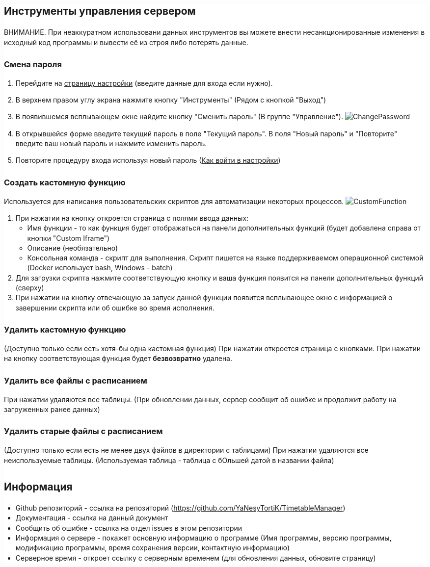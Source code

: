 ## Инструменты управления сервером
ВНИМАНИЕ. При неаккуратном использовани данных инструментов вы можете внести несанкционированные изменения в исходный код программы и вывести её из строя либо потерять данные.

### Смена пароля
1. Перейдите на [страницу настройки](http://127.0.0.1/config/) (введите данные для входа если нужно).

2. В верхнем правом углу экрана нажмите кнопку "Инструменты" (Рядом с кнопкой "Выход")

3. В появившемся всплывающем окне найдите кнопку "Сменить пароль" (В группе "Управление").
![ChangePassword](https://github.com/YaNesyTortiK/MyGlobalAssets/blob/main/ChangePassword.png?raw=true)
4. В открывшейся форме введите текущий пароль в поле "Текущий пароль". В поля "Новый пароль" и "Повторите" введите ваш новый пароль и нажмите изменить пароль.

5. Повторите процедуру входа используя новый пароль ([Как войти в настройки](#вход-в-настройки))

### Создать кастомную функцию
Используется для написания пользовательских скриптов для автоматизации некоторых процессов.
![CustomFunction](https://github.com/YaNesyTortiK/MyGlobalAssets/blob/main/CustomFunction.png?raw=true)
1. При нажатии на кнопку откроется страница с полями ввода данных:
    - Имя функции - то как функция будет отображаться на панели дополнительных функций (будет добавлена справа от кнопки "Custom Iframe")
    - Описание (необязательно)
    - Консольная команда - скрипт для выполнения. Скрипт пишется на языке поддерживаемом операционной системой (Docker использует bash, Windows - batch)
2. Для загрузки скрипта нажмите соответствующую кнопку и ваша функция появится на панели дополнительных функций (сверху)
3. При нажатии на кнопку отвечающую за запуск данной функции появится всплывающее окно с информацией о завершении скрипта или об ошибке во время исполнения.

### Удалить кастомную функцию
(Доступно только если есть хотя-бы одна кастомная функция)
При нажатии откроется страница с кнопками. При нажатии на кнопку соответствующая функция будет **безвозвратно** удалена.

### Удалить все файлы с расписанием
При нажатии удаляются все таблицы. (При обновлении данных, сервер сообщит об ошибке и продолжит работу на загруженных ранее данных)

### Удалить старые файлы с расписанием
(Доступно только если есть не менее двух файлов в директории с таблицами)
При нажатии удаляются все неиспользуемые таблицы.
(Используемая таблица - таблица с бОльшей датой в названии файла)

## Информация
- Github репозиторий - ссылка на репозиторий (https://github.com/YaNesyTortiK/TimetableManager)
- Документация - ссылка на данный документ
- Сообщить об ошибке - ссылка на отдел issues в этом репозитории
- Информация о сервере - покажет основную информацию о программе (Имя программы, версию программы, модификацию программы, время сохранения версии, контактную информацию)
- Серверное время - откроет ссылку с серверным временем (для обновления данных, обновите страницу)
